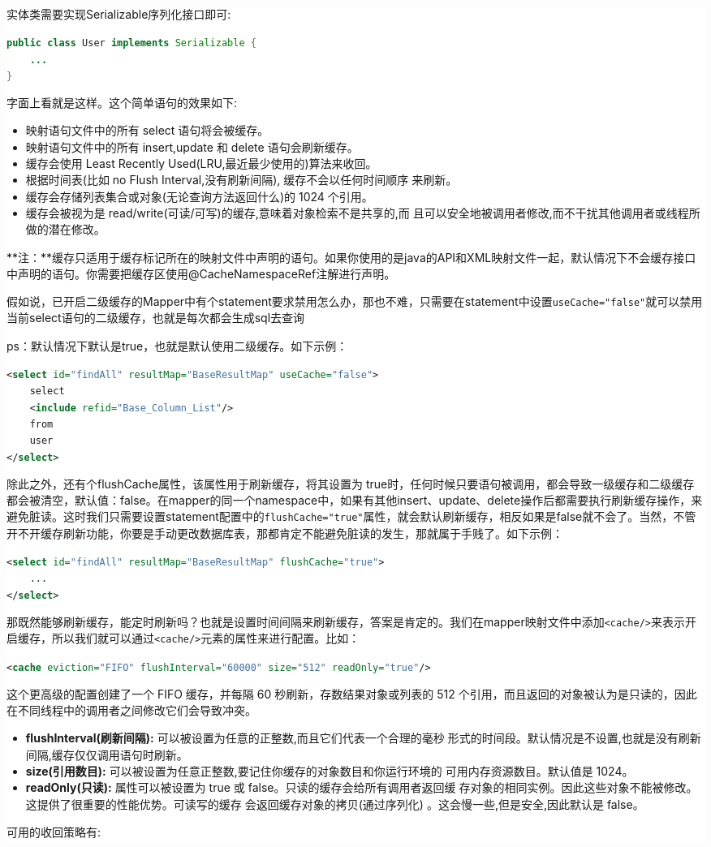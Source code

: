 实体类需要实现Serializable序列化接口即可:

```java
public class User implements Serializable {
	...
}
```

字面上看就是这样。这个简单语句的效果如下: 

- 映射语句文件中的所有 select 语句将会被缓存。
- 映射语句文件中的所有 insert,update 和 delete 语句会刷新缓存。
- 缓存会使用 Least Recently Used(LRU,最近最少使用的)算法来收回。
- 根据时间表(比如 no Flush Interval,没有刷新间隔), 缓存不会以任何时间顺序 来刷新。
- 缓存会存储列表集合或对象(无论查询方法返回什么)的 1024 个引用。
- 缓存会被视为是 read/write(可读/可写)的缓存,意味着对象检索不是共享的,而 且可以安全地被调用者修改,而不干扰其他调用者或线程所做的潜在修改。

**注：**缓存只适用于缓存标记所在的映射文件中声明的语句。如果你使用的是java的API和XML映射文件一起，默认情况下不会缓存接口中声明的语句。你需要把缓存区使用@CacheNamespaceRef注解进行声明。

假如说，已开启二级缓存的Mapper中有个statement要求禁用怎么办，那也不难，只需要在statement中设置`useCache="false"`就可以禁用当前select语句的二级缓存，也就是每次都会生成sql去查询

ps：默认情况下默认是true，也就是默认使用二级缓存。如下示例：

```xml
<select id="findAll" resultMap="BaseResultMap" useCache="false">
    select
    <include refid="Base_Column_List"/>
    from
    user
</select>
```

除此之外，还有个flushCache属性，该属性用于刷新缓存，将其设置为 true时，任何时候只要语句被调用，都会导致一级缓存和二级缓存都会被清空，默认值：false。在mapper的同一个namespace中，如果有其他insert、update、delete操作后都需要执行刷新缓存操作，来避免脏读。这时我们只需要设置statement配置中的`flushCache="true"`属性，就会默认刷新缓存，相反如果是false就不会了。当然，不管开不开缓存刷新功能，你要是手动更改数据库表，那都肯定不能避免脏读的发生，那就属于手贱了。如下示例： 

```xml
<select id="findAll" resultMap="BaseResultMap" flushCache="true">
    ...
</select>
```

那既然能够刷新缓存，能定时刷新吗？也就是设置时间间隔来刷新缓存，答案是肯定的。我们在mapper映射文件中添加`<cache/>`来表示开启缓存，所以我们就可以通过`<cache/>`元素的属性来进行配置。比如： 

```xml
<cache eviction="FIFO" flushInterval="60000" size="512" readOnly="true"/>
```

这个更高级的配置创建了一个 FIFO 缓存，并每隔 60 秒刷新，存数结果对象或列表的 512 个引用，而且返回的对象被认为是只读的，因此在不同线程中的调用者之间修改它们会导致冲突。 

- **flushInterval(刷新间隔):** 可以被设置为任意的正整数,而且它们代表一个合理的毫秒 形式的时间段。默认情况是不设置,也就是没有刷新间隔,缓存仅仅调用语句时刷新。
- **size(引用数目):** 可以被设置为任意正整数,要记住你缓存的对象数目和你运行环境的 可用内存资源数目。默认值是 1024。
- **readOnly(只读):** 属性可以被设置为 true 或 false。只读的缓存会给所有调用者返回缓 存对象的相同实例。因此这些对象不能被修改。这提供了很重要的性能优势。可读写的缓存 会返回缓存对象的拷贝(通过序列化) 。这会慢一些,但是安全,因此默认是 false。

可用的收回策略有:
